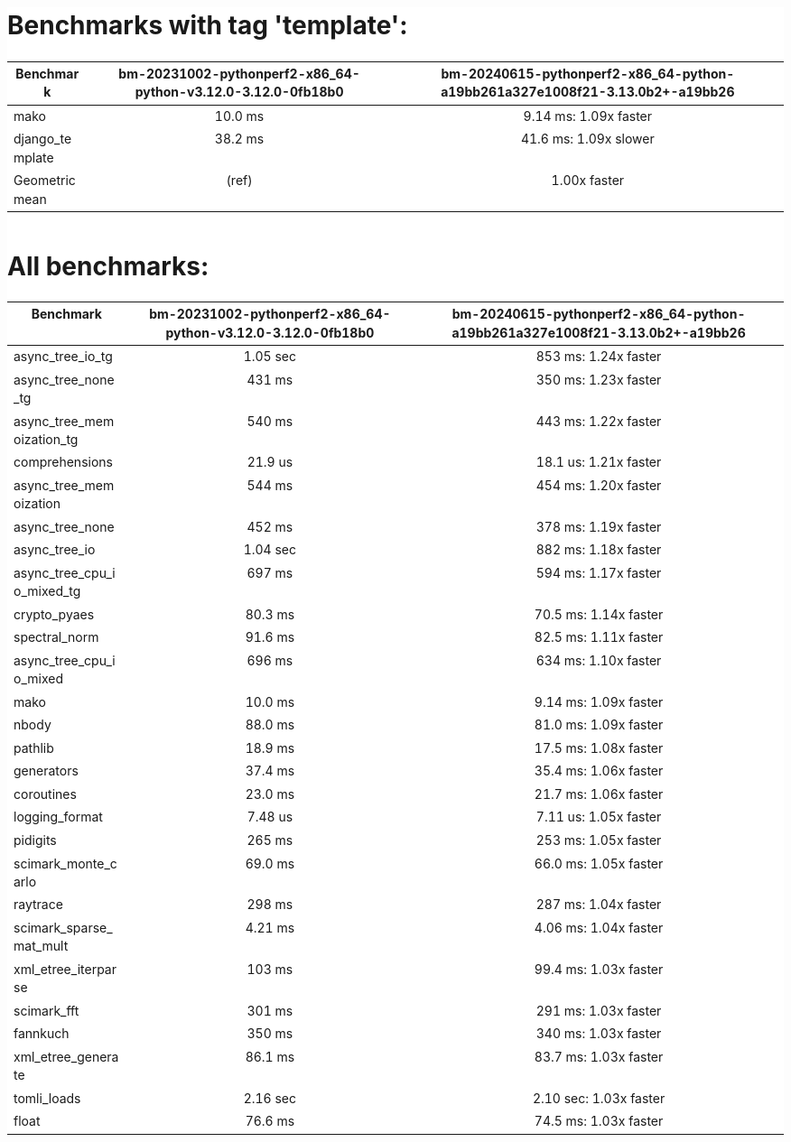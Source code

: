 Benchmarks with tag 'template':
===============================

| Benchmark       | bm-20231002-pythonperf2-x86_64-python-v3.12.0-3.12.0-0fb18b0 | bm-20240615-pythonperf2-x86_64-python-a19bb261a327e1008f21-3.13.0b2+-a19bb26 |
|-----------------|:------------------------------------------------------------:|:----------------------------------------------------------------------------:|
| mako            | 10.0 ms                                                      | 9.14 ms: 1.09x faster                                                        |
| django_template | 38.2 ms                                                      | 41.6 ms: 1.09x slower                                                        |
| Geometric mean  | (ref)                                                        | 1.00x faster                                                                 |

All benchmarks:
===============

| Benchmark                  | bm-20231002-pythonperf2-x86_64-python-v3.12.0-3.12.0-0fb18b0 | bm-20240615-pythonperf2-x86_64-python-a19bb261a327e1008f21-3.13.0b2+-a19bb26 |
|----------------------------|:------------------------------------------------------------:|:----------------------------------------------------------------------------:|
| async_tree_io_tg           | 1.05 sec                                                     | 853 ms: 1.24x faster                                                         |
| async_tree_none_tg         | 431 ms                                                       | 350 ms: 1.23x faster                                                         |
| async_tree_memoization_tg  | 540 ms                                                       | 443 ms: 1.22x faster                                                         |
| comprehensions             | 21.9 us                                                      | 18.1 us: 1.21x faster                                                        |
| async_tree_memoization     | 544 ms                                                       | 454 ms: 1.20x faster                                                         |
| async_tree_none            | 452 ms                                                       | 378 ms: 1.19x faster                                                         |
| async_tree_io              | 1.04 sec                                                     | 882 ms: 1.18x faster                                                         |
| async_tree_cpu_io_mixed_tg | 697 ms                                                       | 594 ms: 1.17x faster                                                         |
| crypto_pyaes               | 80.3 ms                                                      | 70.5 ms: 1.14x faster                                                        |
| spectral_norm              | 91.6 ms                                                      | 82.5 ms: 1.11x faster                                                        |
| async_tree_cpu_io_mixed    | 696 ms                                                       | 634 ms: 1.10x faster                                                         |
| mako                       | 10.0 ms                                                      | 9.14 ms: 1.09x faster                                                        |
| nbody                      | 88.0 ms                                                      | 81.0 ms: 1.09x faster                                                        |
| pathlib                    | 18.9 ms                                                      | 17.5 ms: 1.08x faster                                                        |
| generators                 | 37.4 ms                                                      | 35.4 ms: 1.06x faster                                                        |
| coroutines                 | 23.0 ms                                                      | 21.7 ms: 1.06x faster                                                        |
| logging_format             | 7.48 us                                                      | 7.11 us: 1.05x faster                                                        |
| pidigits                   | 265 ms                                                       | 253 ms: 1.05x faster                                                         |
| scimark_monte_carlo        | 69.0 ms                                                      | 66.0 ms: 1.05x faster                                                        |
| raytrace                   | 298 ms                                                       | 287 ms: 1.04x faster                                                         |
| scimark_sparse_mat_mult    | 4.21 ms                                                      | 4.06 ms: 1.04x faster                                                        |
| xml_etree_iterparse        | 103 ms                                                       | 99.4 ms: 1.03x faster                                                        |
| scimark_fft                | 301 ms                                                       | 291 ms: 1.03x faster                                                         |
| fannkuch                   | 350 ms                                                       | 340 ms: 1.03x faster                                                         |
| xml_etree_generate         | 86.1 ms                                                      | 83.7 ms: 1.03x faster                                                        |
| tomli_loads                | 2.16 sec                                                     | 2.10 sec: 1.03x faster                                                       |
| float                      | 76.6 ms                                                      | 74.5 ms: 1.03x faster                                                        |